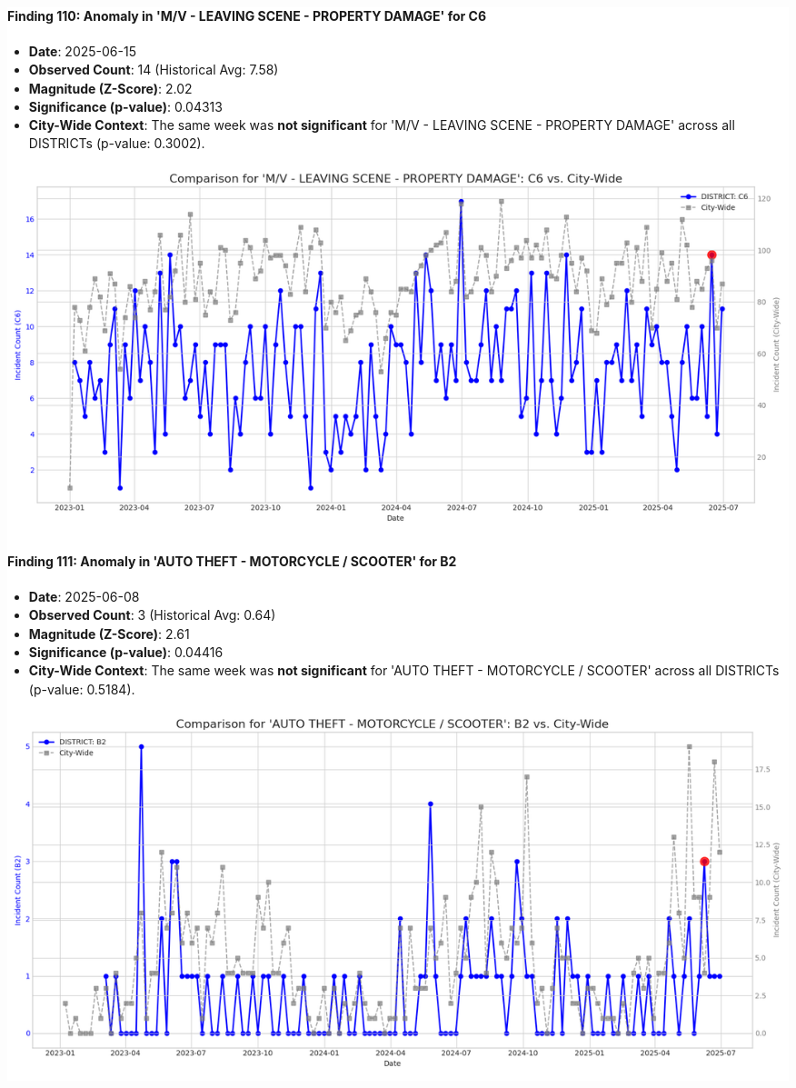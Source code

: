 
#### Finding 110: Anomaly in 'M/V - LEAVING SCENE - PROPERTY DAMAGE' for C6
- **Date**: 2025-06-15
- **Observed Count**: 14 (Historical Avg: 7.58)
- **Magnitude (Z-Score)**: 2.02
- **Significance (p-value)**: 0.04313
- **City-Wide Context**: The same week was **not significant** for 'M/V - LEAVING SCENE - PROPERTY DAMAGE' across all DISTRICTs (p-value: 0.3002).

![Time series for M/V - LEAVING SCENE - PROPERTY DAMAGE](plot_compare_C6_MVLEAVINGSCENEPROPERTYDAMAGE.png)


#### Finding 111: Anomaly in 'AUTO THEFT - MOTORCYCLE / SCOOTER' for B2
- **Date**: 2025-06-08
- **Observed Count**: 3 (Historical Avg: 0.64)
- **Magnitude (Z-Score)**: 2.61
- **Significance (p-value)**: 0.04416
- **City-Wide Context**: The same week was **not significant** for 'AUTO THEFT - MOTORCYCLE / SCOOTER' across all DISTRICTs (p-value: 0.5184).

![Time series for AUTO THEFT - MOTORCYCLE / SCOOTER](plot_compare_B2_AUTOTHEFTMOTORCYCLESCOOTER.png)
